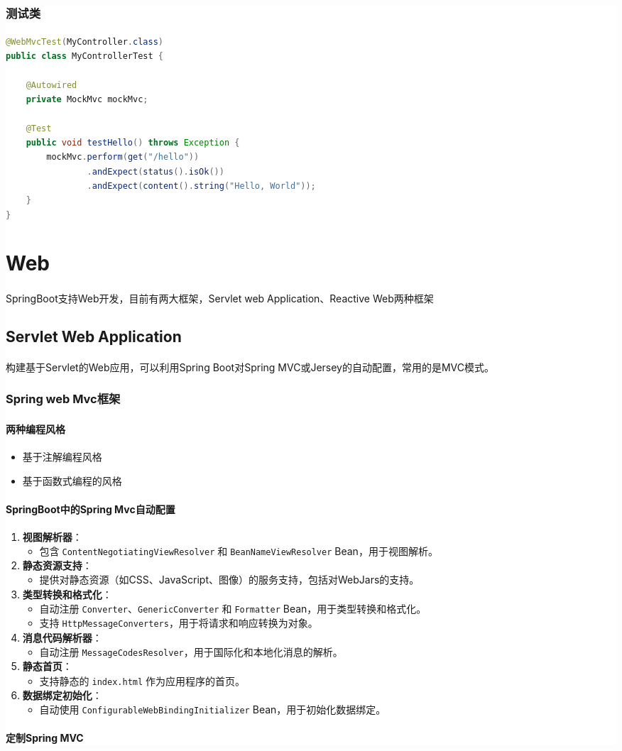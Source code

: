### 测试类

```java
@WebMvcTest(MyController.class)
public class MyControllerTest {

    @Autowired
    private MockMvc mockMvc;

    @Test
    public void testHello() throws Exception {
        mockMvc.perform(get("/hello"))
                .andExpect(status().isOk())
                .andExpect(content().string("Hello, World"));
    }
}
```

# Web

SpringBoot支持Web开发，目前有两大框架，Servlet web Application、Reactive Web两种框架

## Servlet Web Application

构建基于Servlet的Web应用，可以利用Spring Boot对Spring MVC或Jersey的自动配置，常用的是MVC模式。

### Spring web Mvc框架

#### 两种编程风格

+ 基于注解编程风格

+ 基于函数式编程的风格

#### SpringBoot中的Spring Mvc自动配置

1. **视图解析器**：
   - 包含 `ContentNegotiatingViewResolver` 和 `BeanNameViewResolver` Bean，用于视图解析。
2. **静态资源支持**：
   - 提供对静态资源（如CSS、JavaScript、图像）的服务支持，包括对WebJars的支持。
3. **类型转换和格式化**：
   - 自动注册 `Converter`、`GenericConverter` 和 `Formatter` Bean，用于类型转换和格式化。
   - 支持 `HttpMessageConverters`，用于将请求和响应转换为对象。
4. **消息代码解析器**：
   - 自动注册 `MessageCodesResolver`，用于国际化和本地化消息的解析。
5. **静态首页**：
   - 支持静态的 `index.html` 作为应用程序的首页。
6. **数据绑定初始化**：
   - 自动使用 `ConfigurableWebBindingInitializer` Bean，用于初始化数据绑定。

#### 定制Spring MVC
